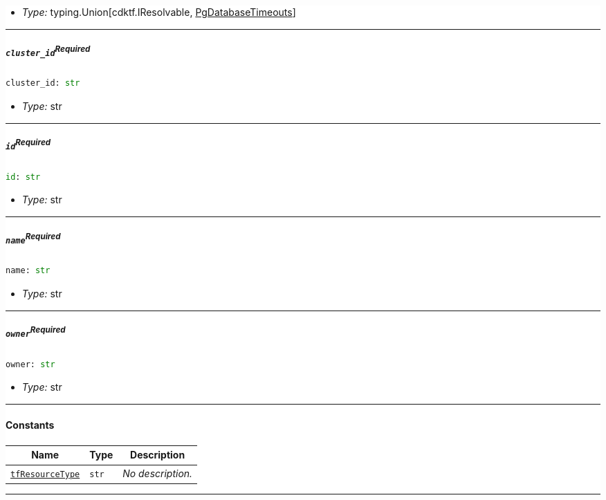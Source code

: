 - *Type:* typing.Union[cdktf.IResolvable, <a href="#@cdktf/provider-ionoscloud.pgDatabase.PgDatabaseTimeouts">PgDatabaseTimeouts</a>]

---

##### `cluster_id`<sup>Required</sup> <a name="cluster_id" id="@cdktf/provider-ionoscloud.pgDatabase.PgDatabase.property.clusterId"></a>

```python
cluster_id: str
```

- *Type:* str

---

##### `id`<sup>Required</sup> <a name="id" id="@cdktf/provider-ionoscloud.pgDatabase.PgDatabase.property.id"></a>

```python
id: str
```

- *Type:* str

---

##### `name`<sup>Required</sup> <a name="name" id="@cdktf/provider-ionoscloud.pgDatabase.PgDatabase.property.name"></a>

```python
name: str
```

- *Type:* str

---

##### `owner`<sup>Required</sup> <a name="owner" id="@cdktf/provider-ionoscloud.pgDatabase.PgDatabase.property.owner"></a>

```python
owner: str
```

- *Type:* str

---

#### Constants <a name="Constants" id="Constants"></a>

| **Name** | **Type** | **Description** |
| --- | --- | --- |
| <code><a href="#@cdktf/provider-ionoscloud.pgDatabase.PgDatabase.property.tfResourceType">tfResourceType</a></code> | <code>str</code> | *No description.* |

---
